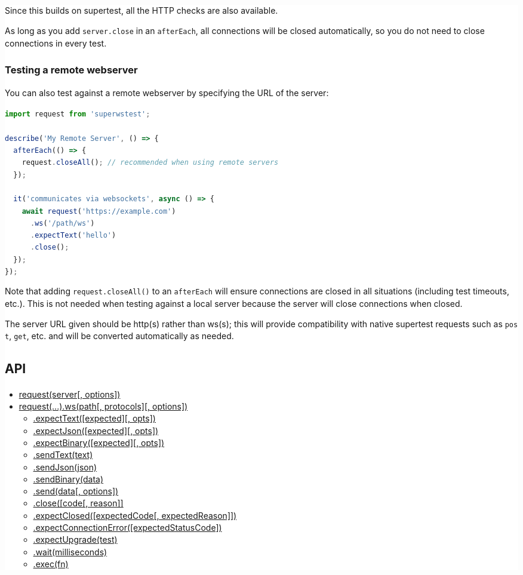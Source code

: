 Since this builds on supertest, all the HTTP checks are also available.

As long as you add `server.close` in an `afterEach`, all connections
will be closed automatically, so you do not need to close connections
in every test.

### Testing a remote webserver

You can also test against a remote webserver by specifying the URL
of the server:

```javascript
import request from 'superwstest';

describe('My Remote Server', () => {
  afterEach(() => {
    request.closeAll(); // recommended when using remote servers
  });

  it('communicates via websockets', async () => {
    await request('https://example.com')
      .ws('/path/ws')
      .expectText('hello')
      .close();
  });
});
```

Note that adding `request.closeAll()` to an `afterEach` will
ensure connections are closed in all situations (including test
timeouts, etc.). This is not needed when testing against a local
server because the server will close connections when closed.

The server URL given should be http(s) rather than ws(s); this will
provide compatibility with native supertest requests such as `post`,
`get`, etc. and will be converted automatically as needed.

## API

- [request(server[, options])](#requestserver-options)
- [request(...).ws(path[, protocols][, options])](#requestserverwspath-protocols-options)
  - [.expectText([expected][, opts])](#expecttextexpected)
  - [.expectJson([expected][, opts])](#expectjsonexpected)
  - [.expectBinary([expected][, opts])](#expectbinaryexpected)
  - [.sendText(text)](#sendtexttext)
  - [.sendJson(json)](#sendjsonjson)
  - [.sendBinary(data)](#sendbinarydata)
  - [.send(data[, options])](#senddata-options)
  - [.close([code[, reason]]](#closecode-reason)
  - [.expectClosed([expectedCode[, expectedReason]])](#expectclosedexpectedcode-expectedreason)
  - [.expectConnectionError([expectedStatusCode])](#expectconnectionerrorexpectedstatuscode)
  - [.expectUpgrade(test)](#expectupgradetest)
  - [.wait(milliseconds)](#waitmilliseconds)
  - [.exec(fn)](#execfn)
